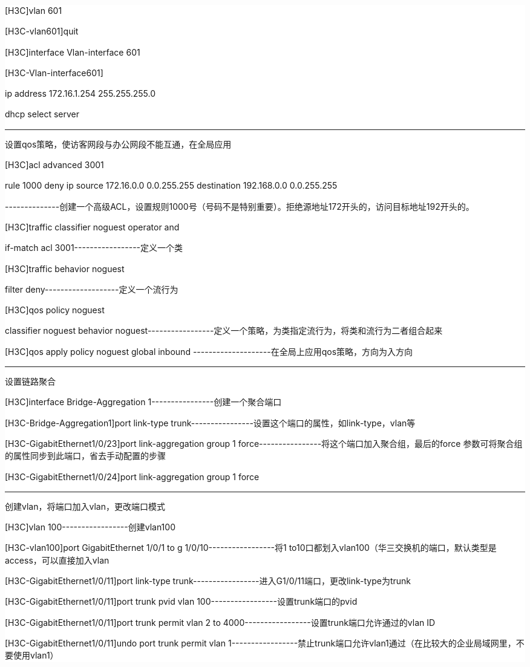 [H3C]vlan 601
  
[H3C-vlan601]quit
  
[H3C]interface Vlan-interface 601
  
[H3C-Vlan-interface601]
  
ip address 172.16.1.254 255.255.255.0

dhcp select server

---

设置qos策略，使访客网段与办公网段不能互通，在全局应用

[H3C]acl advanced 3001
  
rule 1000 deny ip source 172.16.0.0 0.0.255.255 destination 192.168.0.0 0.0.255.255

--------------创建一个高级ACL，设置规则1000号（号码不是特别重要）。拒绝源地址172开头的，访问目标地址192开头的。

[H3C]traffic classifier noguest operator and
  
if-match acl 3001-----------------定义一个类

[H3C]traffic behavior noguest
  
filter deny-------------------定义一个流行为

[H3C]qos policy noguest
  
classifier noguest behavior noguest-----------------定义一个策略，为类指定流行为，将类和流行为二者组合起来

[H3C]qos apply policy noguest global inbound --------------------在全局上应用qos策略，方向为入方向

---

设置链路聚合

[H3C]interface Bridge-Aggregation 1----------------创建一个聚合端口

[H3C-Bridge-Aggregation1]port link-type trunk----------------设置这个端口的属性，如link-type，vlan等

[H3C-GigabitEthernet1/0/23]port link-aggregation group 1 force----------------将这个端口加入聚合组，最后的force 参数可将聚合组的属性同步到此端口，省去手动配置的步骤

[H3C-GigabitEthernet1/0/24]port link-aggregation group 1 force

---

创建vlan，将端口加入vlan，更改端口模式

[H3C]vlan 100-----------------创建vlan100
  
[H3C-vlan100]port GigabitEthernet 1/0/1 to g 1/0/10-----------------将1 to10口都划入vlan100（华三交换机的端口，默认类型是access，可以直接加入vlan

[H3C-GigabitEthernet1/0/11]port link-type trunk-----------------进入G1/0/11端口，更改link-type为trunk
  
[H3C-GigabitEthernet1/0/11]port trunk pvid vlan 100-----------------设置trunk端口的pvid
  
[H3C-GigabitEthernet1/0/11]port trunk permit vlan 2 to 4000-----------------设置trunk端口允许通过的vlan ID
  
[H3C-GigabitEthernet1/0/11]undo port trunk permit vlan 1-----------------禁止trunk端口允许vlan1通过（在比较大的企业局域网里，不要使用vlan1）